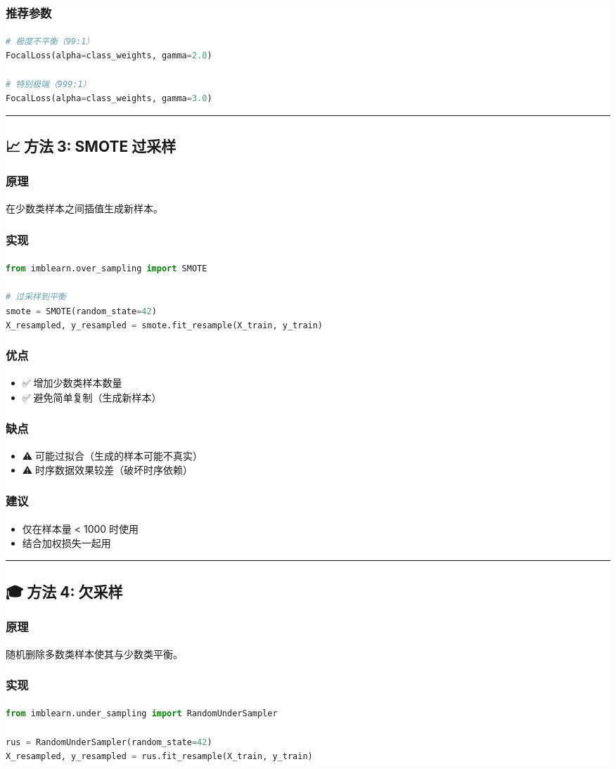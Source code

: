 ### 推荐参数
```python
# 极度不平衡（99:1）
FocalLoss(alpha=class_weights, gamma=2.0)

# 特别极端（999:1）
FocalLoss(alpha=class_weights, gamma=3.0)
```

---

## 📈 **方法 3: SMOTE 过采样**

### 原理
在少数类样本之间插值生成新样本。

### 实现
```python
from imblearn.over_sampling import SMOTE

# 过采样到平衡
smote = SMOTE(random_state=42)
X_resampled, y_resampled = smote.fit_resample(X_train, y_train)
```

### 优点
- ✅ 增加少数类样本数量
- ✅ 避免简单复制（生成新样本）

### 缺点
- ⚠️ 可能过拟合（生成的样本可能不真实）
- ⚠️ 时序数据效果较差（破坏时序依赖）

### 建议
- 仅在样本量 < 1000 时使用
- 结合加权损失一起用

---

## 🎓 **方法 4: 欠采样**

### 原理
随机删除多数类样本使其与少数类平衡。

### 实现
```python
from imblearn.under_sampling import RandomUnderSampler

rus = RandomUnderSampler(random_state=42)
X_resampled, y_resampled = rus.fit_resample(X_train, y_train)
```
